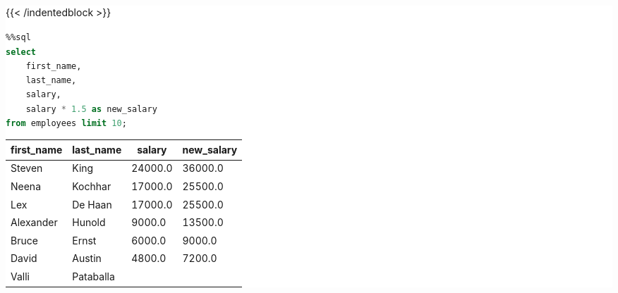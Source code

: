 







{{< /indentedblock >}}
```sql
%%sql 
select 
    first_name, 
    last_name, 
    salary, 
    salary * 1.5 as new_salary 
from employees limit 10;
```

<table>
    <thead>
        <tr>
            <th>first_name</th>
            <th>last_name</th>
            <th>salary</th>
            <th>new_salary</th>
        </tr>
    </thead>
    <tbody>
        <tr>
            <td>Steven</td>
            <td>King</td>
            <td>24000.0</td>
            <td>36000.0</td>
        </tr>
        <tr>
            <td>Neena</td>
            <td>Kochhar</td>
            <td>17000.0</td>
            <td>25500.0</td>
        </tr>
        <tr>
            <td>Lex</td>
            <td>De Haan</td>
            <td>17000.0</td>
            <td>25500.0</td>
        </tr>
        <tr>
            <td>Alexander</td>
            <td>Hunold</td>
            <td>9000.0</td>
            <td>13500.0</td>
        </tr>
        <tr>
            <td>Bruce</td>
            <td>Ernst</td>
            <td>6000.0</td>
            <td>9000.0</td>
        </tr>
        <tr>
            <td>David</td>
            <td>Austin</td>
            <td>4800.0</td>
            <td>7200.0</td>
        </tr>
        <tr>
            <td>Valli</td>
            <td>Pataballa</td>